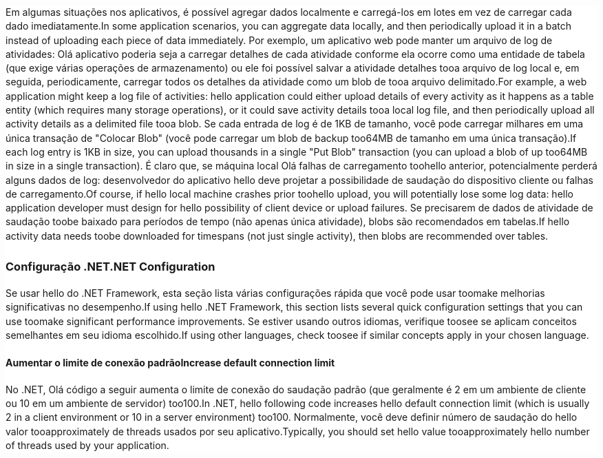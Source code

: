<span data-ttu-id="fae33-373">Em algumas situações nos aplicativos, é possível agregar dados localmente e carregá-los em lotes em vez de carregar cada dado imediatamente.</span><span class="sxs-lookup"><span data-stu-id="fae33-373">In some application scenarios, you can aggregate data locally, and then periodically upload it in a batch instead of uploading each piece of data immediately.</span></span> <span data-ttu-id="fae33-374">Por exemplo, um aplicativo web pode manter um arquivo de log de atividades: Olá aplicativo poderia seja a carregar detalhes de cada atividade conforme ela ocorre como uma entidade de tabela (que exige várias operações de armazenamento) ou ele foi possível salvar a atividade detalhes tooa arquivo de log local e, em seguida, periodicamente, carregar todos os detalhes da atividade como um blob de tooa arquivo delimitado.</span><span class="sxs-lookup"><span data-stu-id="fae33-374">For example, a web application might keep a log file of activities: hello application could either upload details of every activity as it happens as a table entity (which requires many storage operations), or it could save activity details tooa local log file, and then periodically upload all activity details as a delimited file tooa blob.</span></span> <span data-ttu-id="fae33-375">Se cada entrada de log é de 1KB de tamanho, você pode carregar milhares em uma única transação de "Colocar Blob" (você pode carregar um blob de backup too64MB de tamanho em uma única transação).</span><span class="sxs-lookup"><span data-stu-id="fae33-375">If each log entry is 1KB in size, you can upload thousands in a single "Put Blob" transaction (you can upload a blob of up too64MB in size in a single transaction).</span></span> <span data-ttu-id="fae33-376">É claro que, se máquina local Olá falhas de carregamento toohello anterior, potencialmente perderá alguns dados de log: desenvolvedor do aplicativo hello deve projetar a possibilidade de saudação do dispositivo cliente ou falhas de carregamento.</span><span class="sxs-lookup"><span data-stu-id="fae33-376">Of course, if hello local machine crashes prior toohello upload, you will potentially lose some log data: hello application developer must design for hello possibility of client device or upload failures.</span></span>  <span data-ttu-id="fae33-377">Se precisarem de dados de atividade de saudação toobe baixado para períodos de tempo (não apenas única atividade), blobs são recomendados em tabelas.</span><span class="sxs-lookup"><span data-stu-id="fae33-377">If hello activity data needs toobe downloaded for timespans (not just single activity), then blobs are recommended over tables.</span></span>

### <a name="net-configuration"></a><span data-ttu-id="fae33-378">Configuração .NET</span><span class="sxs-lookup"><span data-stu-id="fae33-378">.NET Configuration</span></span>
<span data-ttu-id="fae33-379">Se usar hello do .NET Framework, esta seção lista várias configurações rápida que você pode usar toomake melhorias significativas no desempenho.</span><span class="sxs-lookup"><span data-stu-id="fae33-379">If using hello .NET Framework, this section lists several quick configuration settings that you can use toomake significant performance improvements.</span></span>  <span data-ttu-id="fae33-380">Se estiver usando outros idiomas, verifique toosee se aplicam conceitos semelhantes em seu idioma escolhido.</span><span class="sxs-lookup"><span data-stu-id="fae33-380">If using other languages, check toosee if similar concepts apply in your chosen language.</span></span>  

#### <span data-ttu-id="fae33-381"><a name="subheading9"></a>Aumentar o limite de conexão padrão</span><span class="sxs-lookup"><span data-stu-id="fae33-381"><a name="subheading9"></a>Increase default connection limit</span></span>
<span data-ttu-id="fae33-382">No .NET, Olá código a seguir aumenta o limite de conexão do saudação padrão (que geralmente é 2 em um ambiente de cliente ou 10 em um ambiente de servidor) too100.</span><span class="sxs-lookup"><span data-stu-id="fae33-382">In .NET, hello following code increases hello default connection limit (which is usually 2 in a client environment or 10 in a server environment) too100.</span></span> <span data-ttu-id="fae33-383">Normalmente, você deve definir número de saudação do hello valor tooapproximately de threads usados por seu aplicativo.</span><span class="sxs-lookup"><span data-stu-id="fae33-383">Typically, you should set hello value tooapproximately hello number of threads used by your application.</span></span>  
